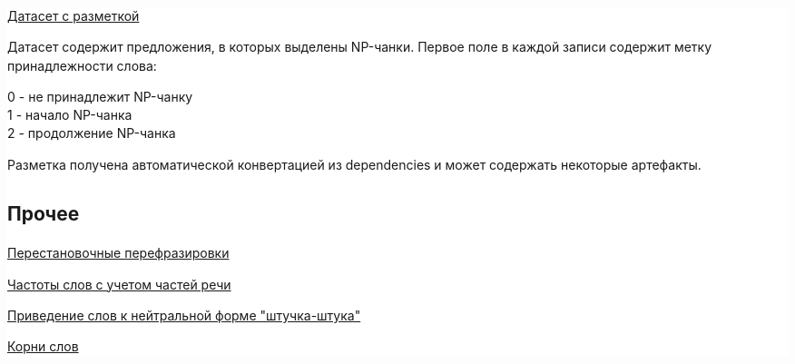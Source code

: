 [Датасет с разметкой](https://github.com/Koziev/NLP_Datasets/blob/master/NP_Chunker/chunker_train_NP.dat)

Датасет содержит предложения, в которых выделены NP-чанки. Первое поле в каждой записи
содержит метку принадлежности слова:  

0 - не принадлежит NP-чанку  
1 - начало NP-чанка  
2 - продолжение NP-чанка  

Разметка получена автоматической конвертацией из dependencies и может содержать
некоторые артефакты.


## Прочее

[Перестановочные перефразировки](https://github.com/Koziev/NLP_Datasets/tree/master/ParaphraseDetection)

[Частоты слов с учетом частей речи](https://github.com/Koziev/NLP_Datasets/tree/master/WordformFrequencies)

[Приведение слов к нейтральной форме "штучка-штука"](https://github.com/Koziev/NLP_Datasets/blob/master/Lemmas/Data/lemma2normal.dat)

[Корни слов](https://github.com/Koziev/NLP_Datasets/tree/master/Morph/wiki_roots.txt)
